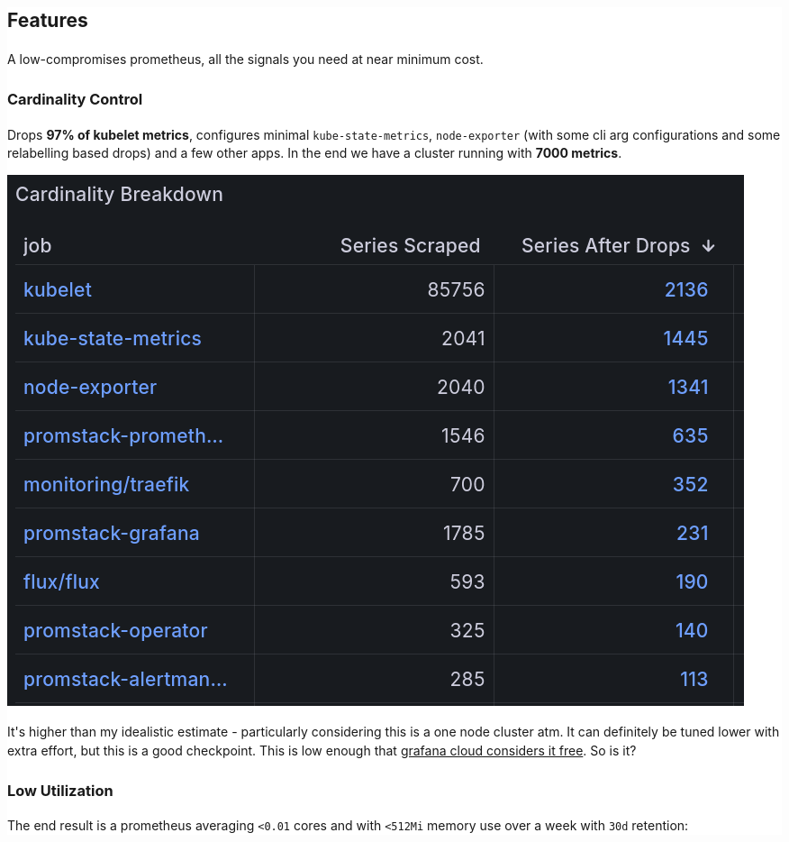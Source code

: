 ## Features

A low-compromises prometheus, all the signals you need at near minimum cost.

### Cardinality Control
Drops **97% of kubelet metrics**, configures minimal `kube-state-metrics`, `node-exporter` (with some cli arg configurations and some relabelling based drops) and a few other apps. In the end we have a cluster running with **7000 metrics**.

[![cardinality control panel](/imgs/prometheus/cardinality-control.png)](/imgs/prometheus/cardinality-control.png)

It's higher than my idealistic estimate - particularly considering this is a one node cluster atm. It can definitely be tuned lower with extra effort, but this is a good checkpoint. This is low enough that [grafana cloud considers it free](https://grafana.com/pricing/). So is it?

### Low Utilization

The end result is a prometheus averaging `<0.01` cores and with `<512Mi` memory use over a week with `30d` retention:
